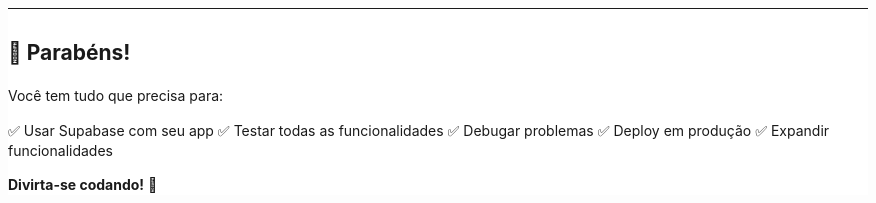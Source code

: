 
---

## 🎉 Parabéns!

Você tem tudo que precisa para:

✅ Usar Supabase com seu app
✅ Testar todas as funcionalidades
✅ Debugar problemas
✅ Deploy em produção
✅ Expandir funcionalidades

**Divirta-se codando!** 🚀
